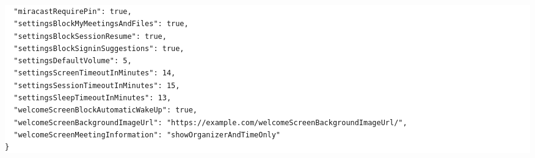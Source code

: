 ``` http
  "miracastRequirePin": true,
  "settingsBlockMyMeetingsAndFiles": true,
  "settingsBlockSessionResume": true,
  "settingsBlockSigninSuggestions": true,
  "settingsDefaultVolume": 5,
  "settingsScreenTimeoutInMinutes": 14,
  "settingsSessionTimeoutInMinutes": 15,
  "settingsSleepTimeoutInMinutes": 13,
  "welcomeScreenBlockAutomaticWakeUp": true,
  "welcomeScreenBackgroundImageUrl": "https://example.com/welcomeScreenBackgroundImageUrl/",
  "welcomeScreenMeetingInformation": "showOrganizerAndTimeOnly"
}
```
